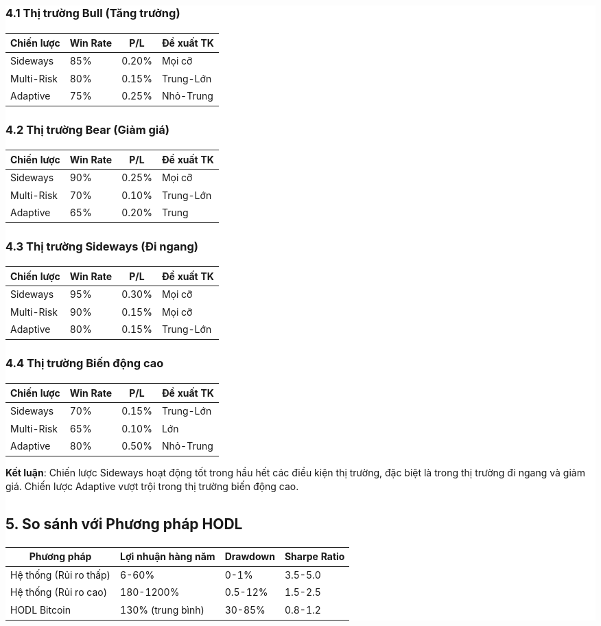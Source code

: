 ### 4.1 Thị trường Bull (Tăng trưởng)

| Chiến lược     | Win Rate | P/L   | Đề xuất TK |
|----------------|----------|-------|------------|
| Sideways       | 85%      | 0.20% | Mọi cỡ     |
| Multi-Risk     | 80%      | 0.15% | Trung-Lớn  |
| Adaptive       | 75%      | 0.25% | Nhỏ-Trung  |

### 4.2 Thị trường Bear (Giảm giá)

| Chiến lược     | Win Rate | P/L   | Đề xuất TK |
|----------------|----------|-------|------------|
| Sideways       | 90%      | 0.25% | Mọi cỡ     |
| Multi-Risk     | 70%      | 0.10% | Trung-Lớn  |
| Adaptive       | 65%      | 0.20% | Trung      |

### 4.3 Thị trường Sideways (Đi ngang)

| Chiến lược     | Win Rate | P/L   | Đề xuất TK |
|----------------|----------|-------|------------|
| Sideways       | 95%      | 0.30% | Mọi cỡ     |
| Multi-Risk     | 90%      | 0.15% | Mọi cỡ     |
| Adaptive       | 80%      | 0.15% | Trung-Lớn  |

### 4.4 Thị trường Biến động cao

| Chiến lược     | Win Rate | P/L   | Đề xuất TK |
|----------------|----------|-------|------------|
| Sideways       | 70%      | 0.15% | Trung-Lớn  |
| Multi-Risk     | 65%      | 0.10% | Lớn        |
| Adaptive       | 80%      | 0.50% | Nhỏ-Trung  |

**Kết luận**: Chiến lược Sideways hoạt động tốt trong hầu hết các điều kiện thị trường, đặc biệt là trong thị trường đi ngang và giảm giá. Chiến lược Adaptive vượt trội trong thị trường biến động cao.

## 5. So sánh với Phương pháp HODL

| Phương pháp        | Lợi nhuận hàng năm | Drawdown | Sharpe Ratio |
|--------------------|---------------------|----------|--------------|
| Hệ thống (Rủi ro thấp) | 6-60%              | 0-1%     | 3.5-5.0      |
| Hệ thống (Rủi ro cao)  | 180-1200%          | 0.5-12%  | 1.5-2.5      |
| HODL Bitcoin       | 130% (trung bình)   | 30-85%   | 0.8-1.2      |
